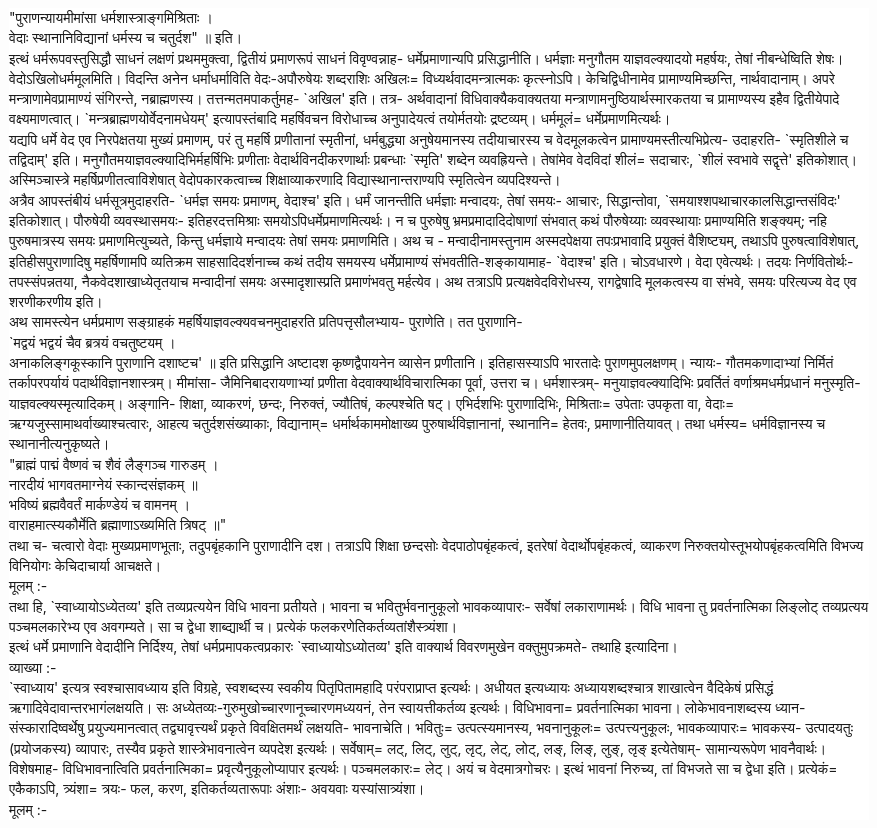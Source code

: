  "पुराणन्यायमीमांसा धर्मशास्त्राङ्गमिश्रिताः ।  
  वेदाः स्थानानिविद्यानां धर्मस्य च चतुर्दश" ॥ इति।  
 इत्थं धर्मरूपवस्तुसिद्धौ साधनं लक्षणं प्रथममुक्त्वा, द्वितीयं प्रमाणरूपं साधनं विवृण्वन्नाह- धर्मेप्रमाणान्यपि प्रसिद्धानीति। धर्मज्ञाः मनुगौतम याज्ञवल्क्यादयो महर्षयः, तेषां नीबन्धेष्विति शेषः। वेदोऽखिलोधर्ममूलमिति। विदन्ति अनेन धर्माधर्माविति वेदः-अपौरुषेयः शब्दराशिः अखिलः= विध्यर्थवादमन्त्रात्मकः कृत्स्नोऽपि। केचिद्विधीनामेव प्रामाण्यमिच्छन्ति, नार्थवादानाम्। अपरे मन्त्राणामेवप्रामाण्यं संगिरन्ते, नब्राह्मणस्य। तत्तन्मतमपाकर्तुमह- \`अखिल' इति। तत्र- अर्थवादानां विधिवाक्यैकवाक्यतया मन्त्राणामनुष्ठियार्थस्मारकतया च प्रामाण्यस्य इहैव द्वितीयेपादे वक्ष्यमाणत्वात्। \`मन्त्रब्राह्मणयोर्वेदनामधेयम्' इत्यापस्तंबादि महर्षिवचन विरोधाच्च अनुपादेयत्वं तयोर्मतयोः द्रष्टव्यम्। धर्ममूलं= धर्मेप्रमाणमित्यर्थः।  
 यद्यपि धर्मे वेद एव निरपेक्षतया मुख्यं प्रमाणम्, परं तु महर्षि प्रणीतानां स्मृतीनां, धर्मबुद्ध्या अनुषेयमानस्य तदीयाचारस्य च वेदमूलकत्वेन प्रामाण्यमस्तीत्यभिप्रेत्य- उदाहरति- \`स्मृतिशीले च तद्विदाम्' इति। मनुगौतमयाज्ञवल्क्यादिभिर्महर्षिभिः प्रणीताः वेदार्थविनदीकरणार्थाः प्रबन्धाः \`स्मृति' शब्देन व्यवह्रियन्ते। तेषांमेव वेदविदां शीलं= सदाचारः, \`शीलं स्वभावे सद्वृत्ते' इतिकोशात्। अस्मिञ्चास्त्रे महर्षिप्रणीतत्वाविशेषात् वेदोपकारकत्वाच्च शिक्षाव्याकरणादि विद्यास्थानान्तराण्यपि स्मृतित्वेन व्यपदिश्यन्ते।  
 अत्रैव आपस्तंबीयं धर्मसूत्रमुदाहरति- \`धर्मज्ञ समयः प्रमाणम्, वेदाश्च' इति। धर्मं जानन्तीति धर्मज्ञाः मन्वादयः, तेषां समयः- आचारः, सिद्धान्तोवा, \`समयाश्शपथाचारकालसिद्धान्तसंविदः' इतिकोशात्। पौरुषेयी व्यवस्थासमयः- इतिहरदत्तमिश्राः समयोऽपिधर्मेप्रमाणमित्यर्थः। न च पुरुषेषु भ्रमप्रमादादिदोषाणां संभवात् कथं पौरुषेय्याः व्यवस्थायाः प्रमाण्यमिति शङ्क्यम्; नहि पुरुषमात्रस्य समयः प्रमाणमित्युच्यते, किन्तु धर्मज्ञाये मन्वादयः तेषां समयः प्रमाणमिति। अथ च - मन्वादीनामस्तुनाम अस्मदपेक्षया तपःप्रभावादि प्रयुक्तं वैशिष्ट्यम्, तथाऽपि पुरुषत्वाविशेषात्, इतिहीसपुराणादिषु महर्षिणामपि व्यतिक्रम साहसादिदर्शनाच्च कथं तदीय समयस्य धर्मेप्रामाण्यं संभवतीति-शङ्कायामाह- \`वेदाश्च' इति। चोऽवधारणे। वेदा एवेत्यर्थः। तदयः निर्णवितोर्थः- तपस्संपन्नतया, नैकवेदशाखाध्येतृतयाच मन्वादीनां समयः अस्मादृशास्प्रति प्रमाणंभवतु मर्हत्येव। अथ तत्राऽपि प्रत्यक्षवेदविरोधस्य, रागद्वेषादि मूलकत्वस्य वा संभवे, समयः परित्यज्य वेद एव शरणीकरणीय इति।  
 अथ सामस्त्येन धर्मप्रमाण सङ्ग्राहकं महर्षियाज्ञवल्क्यवचनमुदाहरति प्रतिपत्तृसौलभ्याय- पुराणेति। तत पुराणानि-  
 \`मद्वयं भद्वयं चैव ब्रत्रयं वचतुष्टयम् ।  
  अनाकलिङ्गकूस्कानि पुराणानि दशाष्टच' ॥ इति प्रसिद्धानि अष्टादश कृष्णद्वैपायनेन व्यासेन प्रणीतानि। इतिहासस्याऽपि भारतादेः पुराणमुपलक्षणम्। न्यायः- गौतमकणादाभ्यां निर्मितं तर्कापरपर्यायं पदार्थविज्ञानशास्त्रम्। मीमांसा- जैमिनिबादरायणाभ्यां प्रणीता वेदवाक्यार्थविचारात्मिका पूर्वा, उत्तरा च। धर्मशास्त्रम्- मनुयाज्ञवल्क्यादिभिः प्रवर्तितं वर्णाश्रमधर्मप्रधानं मनुस्मृति- याज्ञवल्क्यस्मृत्यादिकम्। अङ्गानि- शिक्षा, व्याकरणं, छन्दः, निरुक्तं, ज्यौतिषं, कल्पश्चेति षट्। एभिर्दशभिः पुराणादिभिः, मिश्रिताः= उपेताः उपकृता वा, वेदाः= ऋग्यजुस्सामाथर्वाख्याश्चत्वारः, आहत्य चतुर्दशसंख्याकाः, विद्यानाम्= धर्मार्थकाममोक्षाख्य पुरुषार्थविज्ञानानां, स्थानानि= हेतवः, प्रमाणानीतियावत्। तथा धर्मस्य= धर्मविज्ञानस्य च स्थानानीत्यनुकृष्यते।  
 "ब्राह्मं पाद्मं वैष्णवं च शैवं लैङ्गञ्च गारुडम् ।  
  नारदीयं भागवतमाग्नेयं स्कान्दसंज्ञकम् ॥  
  भविष्यं ब्रह्मवैवर्तं मार्कण्डेयं च वामनम् ।  
  वाराहमात्स्यकौर्मेति ब्रह्माणाऽख्यमिति त्रिषट् ॥"   
  तथा च- चत्वारो वेदाः मुख्यप्रमाणभूताः, तदुपबृंहकानि पुराणादीनि दश। तत्राऽपि शिक्षा छन्दसोः वेदपाठोपबृंहकत्वं, इतरेषां वेदार्थोपबृंहकत्वं, व्याकरण निरुक्तयोस्तूभयोपबृंहकत्वमिति विभज्य विनियोगः केचिदाचार्या आचक्षते।  
मूलम् :-  
 तथा हि, \`स्वाध्यायोऽध्येतव्य' इति तव्यप्रत्ययेन विधि भावना प्रतीयते। भावना च भवितुर्भवनानुकूलो भावकव्यापारः- सर्वेषां लकाराणामर्थः। विधि भावना तु प्रवर्तनात्मिका लिङ्लोट् तव्यप्रत्यय पञ्चमलकारेभ्य एव अवगम्यते। सा च द्वेधा शाब्द्यार्थी च। प्रत्येकं फलकरणेतिकर्तव्यतांशैस्त्र्यंशा।  
 इत्थं धर्मे प्रमाणानि वेदादीनि निर्दिश्य, तेषां धर्मप्रमापकत्वप्रकारः \`स्वाध्यायोऽध्योतव्य' इति वाक्यार्थ विवरणमुखेन वक्तुमुपक्रमते- तथाहि इत्यादिना।  
व्याख्या :-  
 \`स्वाध्याय' इत्यत्र स्वश्चासावध्याय इति विग्रहे, स्वशब्दस्य स्वकीय पितृपितामहादि परंपराप्राप्त इत्यर्थः। अधीयत इत्यध्यायः अध्यायशब्दश्चात्र शाखात्वेन वैदिकेषं प्रसिद्धं ऋगादिवेदावान्तरभागंलक्षयति। सः अध्येतव्यः-गुरुमुखोच्चारणानूच्चारणमध्ययनं, तेन स्वायत्तीकर्तव्य इत्यर्थः। विधिभावना= प्रवर्तनात्मिका भावना। लोकेभावनाशब्दस्य ध्यान- संस्कारादिष्वर्थेषु प्रयुज्यमानत्वात् तद्व्यावृत्त्यर्थं प्रकृते विवक्षितमर्थं लक्षयति- भावनाचेति। भवितुः= उत्पत्स्यमानस्य, भवनानुकूलः= उत्पत्त्यनुकूलः, भावकव्यापारः= भावकस्य- उत्पादयतुः (प्रयोजकस्य) व्यापारः, तस्यैव प्रकृते शास्त्रेभावनात्वेन व्यपदेश इत्यर्थः। सर्वेषाम्= लट्, लिट्, लुट्, लृट्, लेट्, लोट्, लङ्, लिङ्, लुङ्, लृङ् इत्येतेषाम्- सामान्यरूपेण भावनैवार्थः। विशेषमाह- विधिभावनात्विति प्रवर्तनात्मिका= प्रवृत्यैनुकूलोप्यापार इत्यर्थः। पञ्चमलकारः= लेट्। अयं च वेदमात्रगोचरः। इत्थं भावनां निरुच्य, तां विभजते सा च द्वेधा इति। प्रत्येकं= एकैकाऽपि, त्र्यंशा= त्रयः- फल, करण, इतिकर्तव्यतारूपाः अंशाः- अवयवाः यस्यांसात्र्यंशा।  
मूलम् :-  